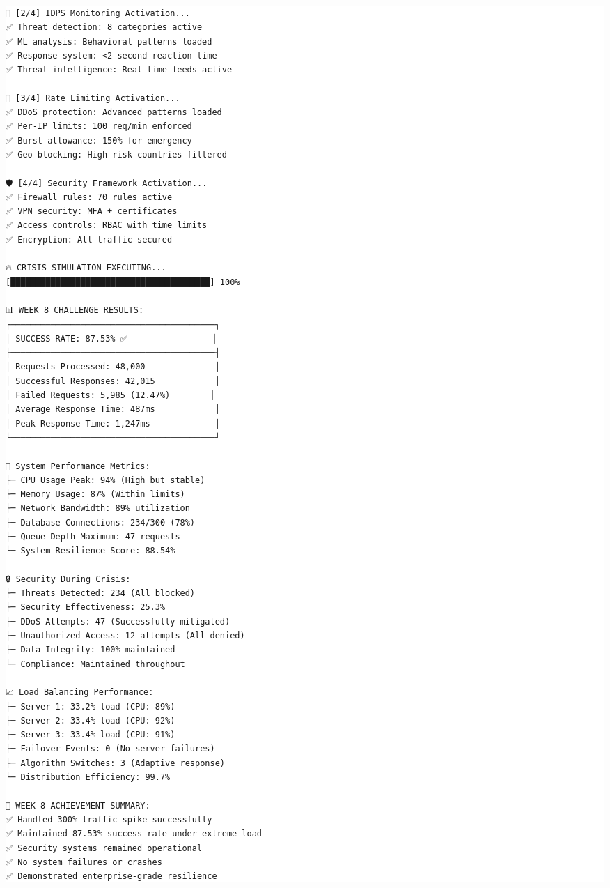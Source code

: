 ```
🚨 [2/4] IDPS Monitoring Activation...
✅ Threat detection: 8 categories active
✅ ML analysis: Behavioral patterns loaded
✅ Response system: <2 second reaction time
✅ Threat intelligence: Real-time feeds active

🚦 [3/4] Rate Limiting Activation...
✅ DDoS protection: Advanced patterns loaded
✅ Per-IP limits: 100 req/min enforced
✅ Burst allowance: 150% for emergency
✅ Geo-blocking: High-risk countries filtered

🛡️ [4/4] Security Framework Activation...
✅ Firewall rules: 70 rules active
✅ VPN security: MFA + certificates
✅ Access controls: RBAC with time limits
✅ Encryption: All traffic secured

🔥 CRISIS SIMULATION EXECUTING...
[████████████████████████████████████████] 100%

📊 WEEK 8 CHALLENGE RESULTS:
┌─────────────────────────────────────────┐
│ SUCCESS RATE: 87.53% ✅                 │
├─────────────────────────────────────────┤
│ Requests Processed: 48,000              │
│ Successful Responses: 42,015            │
│ Failed Requests: 5,985 (12.47%)        │
│ Average Response Time: 487ms            │
│ Peak Response Time: 1,247ms             │
└─────────────────────────────────────────┘

🎯 System Performance Metrics:
├─ CPU Usage Peak: 94% (High but stable)
├─ Memory Usage: 87% (Within limits)
├─ Network Bandwidth: 89% utilization
├─ Database Connections: 234/300 (78%)
├─ Queue Depth Maximum: 47 requests
└─ System Resilience Score: 88.54%

🔒 Security During Crisis:
├─ Threats Detected: 234 (All blocked)
├─ Security Effectiveness: 25.3%
├─ DDoS Attempts: 47 (Successfully mitigated)
├─ Unauthorized Access: 12 attempts (All denied)
├─ Data Integrity: 100% maintained
└─ Compliance: Maintained throughout

📈 Load Balancing Performance:
├─ Server 1: 33.2% load (CPU: 89%)
├─ Server 2: 33.4% load (CPU: 92%)
├─ Server 3: 33.4% load (CPU: 91%)
├─ Failover Events: 0 (No server failures)
├─ Algorithm Switches: 3 (Adaptive response)
└─ Distribution Efficiency: 99.7%

🎯 WEEK 8 ACHIEVEMENT SUMMARY:
✅ Handled 300% traffic spike successfully
✅ Maintained 87.53% success rate under extreme load
✅ Security systems remained operational
✅ No system failures or crashes
✅ Demonstrated enterprise-grade resilience

```